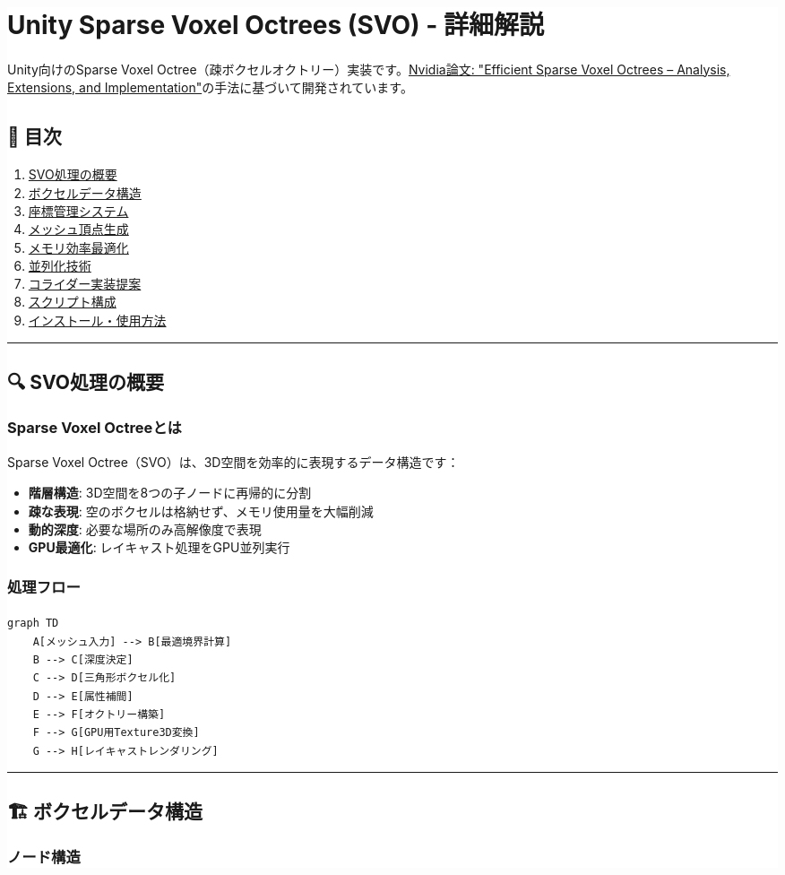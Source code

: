 # Unity Sparse Voxel Octrees (SVO) - 詳細解説

Unity向けのSparse Voxel Octree（疎ボクセルオクトリー）実装です。[Nvidia論文: "Efficient Sparse Voxel Octrees – Analysis, Extensions, and Implementation"](https://www.nvidia.com/docs/IO/88972/nvr-2010-001.pdf)の手法に基づいて開発されています。

## 📖 目次

1. [SVO処理の概要](#svo処理の概要)
2. [ボクセルデータ構造](#ボクセルデータ構造)
3. [座標管理システム](#座標管理システム)
4. [メッシュ頂点生成](#メッシュ頂点生成)
5. [メモリ効率最適化](#メモリ効率最適化)
6. [並列化技術](#並列化技術)
7. [コライダー実装提案](#コライダー実装提案)
8. [スクリプト構成](#スクリプト構成)
9. [インストール・使用方法](#インストール使用方法)

---

## 🔍 SVO処理の概要

### Sparse Voxel Octreeとは

Sparse Voxel Octree（SVO）は、3D空間を効率的に表現するデータ構造です：

- **階層構造**: 3D空間を8つの子ノードに再帰的に分割
- **疎な表現**: 空のボクセルは格納せず、メモリ使用量を大幅削減
- **動的深度**: 必要な場所のみ高解像度で表現
- **GPU最適化**: レイキャスト処理をGPU並列実行

### 処理フロー

```mermaid
graph TD
    A[メッシュ入力] --> B[最適境界計算]
    B --> C[深度決定]
    C --> D[三角形ボクセル化]
    D --> E[属性補間]
    E --> F[オクトリー構築]
    F --> G[GPU用Texture3D変換]
    G --> H[レイキャストレンダリング]
```

---

## 🏗️ ボクセルデータ構造

### ノード構造
